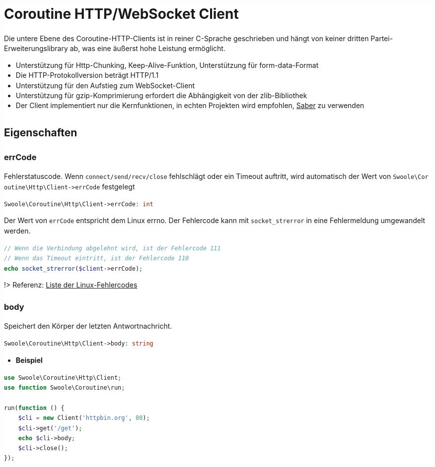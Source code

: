 # Coroutine HTTP/WebSocket Client

Die untere Ebene des Coroutine-HTTP-Clients ist in reiner C-Sprache geschrieben und hängt von keiner dritten Partei-Erweiterungslibrary ab, was eine äußerst hohe Leistung ermöglicht.

* Unterstützung für Http-Chunking, Keep-Alive-Funktion, Unterstützung für form-data-Format
* Die HTTP-Protokollversion beträgt HTTP/1.1
* Unterstützung für den Aufstieg zum WebSocket-Client
* Unterstützung für gzip-Komprimierung erfordert die Abhängigkeit von der zlib-Bibliothek
* Der Client implementiert nur die Kernfunktionen, in echten Projekten wird empfohlen, [Saber](https://github.com/swlib/saber) zu verwenden


## Eigenschaften


### errCode

Fehlerstatuscode. Wenn `connect/send/recv/close` fehlschlägt oder ein Timeout auftritt, wird automatisch der Wert von `Swoole\Coroutine\Http\Client->errCode` festgelegt

```php
Swoole\Coroutine\Http\Client->errCode: int
```

Der Wert von `errCode` entspricht dem Linux errno. Der Fehlercode kann mit `socket_strerror` in eine Fehlermeldung umgewandelt werden.

```php
// Wenn die Verbindung abgelehnt wird, ist der Fehlercode 111
// Wenn das Timeout eintritt, ist der Fehlercode 110
echo socket_strerror($client->errCode);
```

!> Referenz: [Liste der Linux-Fehlercodes](/other/errno?id=linux)


### body

Speichert den Körper der letzten Antwortnachricht.

```php
Swoole\Coroutine\Http\Client->body: string
```

  * **Beispiel**

```php
use Swoole\Coroutine\Http\Client;
use function Swoole\Coroutine\run;

run(function () {
    $cli = new Client('httpbin.org', 80);
    $cli->get('/get');
    echo $cli->body;
    $cli->close();
});
```
